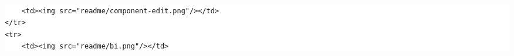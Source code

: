         <td><img src="readme/component-edit.png"/></td>
    </tr>
    <tr>
        <td><img src="readme/bi.png"/></td>